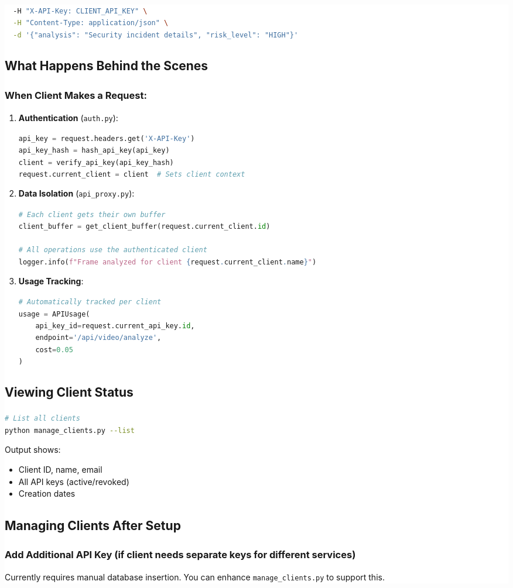 ```bash
  -H "X-API-Key: CLIENT_API_KEY" \
  -H "Content-Type: application/json" \
  -d '{"analysis": "Security incident details", "risk_level": "HIGH"}'
```

## What Happens Behind the Scenes

### When Client Makes a Request:

1. **Authentication** (`auth.py`):
   ```python
   api_key = request.headers.get('X-API-Key')
   api_key_hash = hash_api_key(api_key)
   client = verify_api_key(api_key_hash)
   request.current_client = client  # Sets client context
   ```

2. **Data Isolation** (`api_proxy.py`):
   ```python
   # Each client gets their own buffer
   client_buffer = get_client_buffer(request.current_client.id)
   
   # All operations use the authenticated client
   logger.info(f"Frame analyzed for client {request.current_client.name}")
   ```

3. **Usage Tracking**:
   ```python
   # Automatically tracked per client
   usage = APIUsage(
       api_key_id=request.current_api_key.id,
       endpoint='/api/video/analyze',
       cost=0.05
   )
   ```

## Viewing Client Status

```bash
# List all clients
python manage_clients.py --list
```

Output shows:
- Client ID, name, email
- All API keys (active/revoked)
- Creation dates

## Managing Clients After Setup

### Add Additional API Key (if client needs separate keys for different services)
Currently requires manual database insertion. You can enhance `manage_clients.py` to support this.
